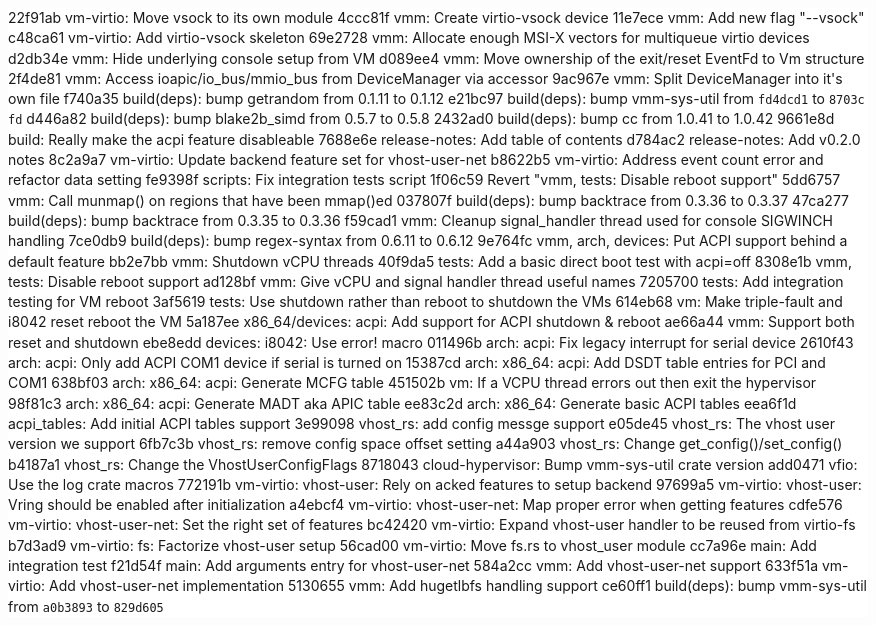 22f91ab vm-virtio: Move vsock to its own module
4ccc81f vmm: Create virtio-vsock device
11e7ece vmm: Add new flag "--vsock"
c48ca61 vm-virtio: Add virtio-vsock skeleton
69e2728 vmm: Allocate enough MSI-X vectors for multiqueue virtio devices
d2db34e vmm: Hide underlying console setup from VM
d089ee4 vmm: Move ownership of the exit/reset EventFd to Vm structure
2f4de81 vmm: Access ioapic/io_bus/mmio_bus from DeviceManager via accessor
9ac967e vmm: Split DeviceManager into it's own file
f740a35 build(deps): bump getrandom from 0.1.11 to 0.1.12
e21bc97 build(deps): bump vmm-sys-util from `fd4dcd1` to `8703cfd`
d446a82 build(deps): bump blake2b_simd from 0.5.7 to 0.5.8
2432ad0 build(deps): bump cc from 1.0.41 to 1.0.42
9661e8d build: Really make the acpi feature disableable
7688e6e release-notes: Add table of contents
d784ac2 release-notes: Add v0.2.0 notes
8c2a9a7 vm-virtio: Update backend feature set for vhost-user-net
b8622b5 vm-virtio: Address event count error and refactor data setting
fe9398f scripts: Fix integration tests script
1f06c59 Revert "vmm, tests: Disable reboot support"
5dd6757 vmm: Call munmap() on regions that have been mmap()ed
037807f build(deps): bump backtrace from 0.3.36 to 0.3.37
47ca277 build(deps): bump backtrace from 0.3.35 to 0.3.36
f59cad1 vmm: Cleanup signal_handler thread used for console SIGWINCH handling
7ce0db9 build(deps): bump regex-syntax from 0.6.11 to 0.6.12
9e764fc vmm, arch, devices: Put ACPI support behind a default feature
bb2e7bb vmm: Shutdown vCPU threads
40f9da5 tests: Add a basic direct boot test with acpi=off
8308e1b vmm, tests: Disable reboot support
ad128bf vmm: Give vCPU and signal handler thread useful names
7205700 tests: Add integration testing for VM reboot
3af5619 tests: Use shutdown rather than reboot to shutdown the VMs
614eb68 vm: Make triple-fault and i8042 reset reboot the VM
5a187ee x86_64/devices: acpi: Add support for ACPI shutdown & reboot
ae66a44 vmm: Support both reset and shutdown
ebe8edd devices: i8042: Use error! macro
011496b arch: acpi: Fix legacy interrupt for serial device
2610f43 arch: acpi: Only add ACPI COM1 device if serial is turned on
15387cd arch: x86_64: acpi: Add DSDT table entries for PCI and COM1
638bf03 arch: x86_64: acpi: Generate MCFG table
451502b vm: If a VCPU thread errors out then exit the hypervisor
98f81c3 arch: x86_64: acpi: Generate MADT aka APIC table
ee83c2d arch: x86_64: Generate basic ACPI tables
eea6f1d acpi_tables: Add initial ACPI tables support
3e99098 vhost_rs: add config messge support
e05de45 vhost_rs: The vhost user version we support
6fb7c3b vhost_rs: remove config space offset setting
a44a903 vhost_rs: Change get_config()/set_config()
b4187a1 vhost_rs: Change the VhostUserConfigFlags
8718043 cloud-hypervisor: Bump vmm-sys-util crate version
add0471 vfio: Use the log crate macros
772191b vm-virtio: vhost-user: Rely on acked features to setup backend
97699a5 vm-virtio: vhost-user: Vring should be enabled after initialization
a4ebcf4 vm-virtio: vhost-user-net: Map proper error when getting features
cdfe576 vm-virtio: vhost-user-net: Set the right set of features
bc42420 vm-virtio: Expand vhost-user handler to be reused from virtio-fs
b7d3ad9 vm-virtio: fs: Factorize vhost-user setup
56cad00 vm-virtio: Move fs.rs to vhost_user module
cc7a96e main: Add integration test
f21d54f main: Add arguments entry for vhost-user-net
584a2cc vmm: Add vhost-user-net support
633f51a vm-virtio: Add vhost-user-net implementation
5130655 vmm: Add hugetlbfs handling support
ce60ff1 build(deps): bump vmm-sys-util from `a0b3893` to `829d605`